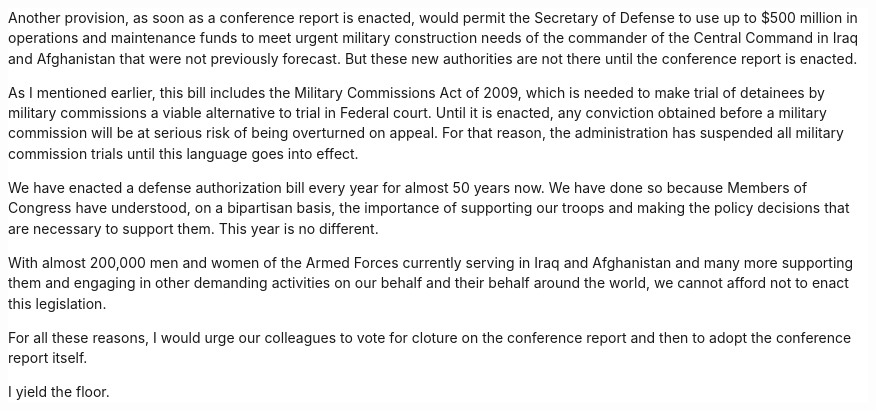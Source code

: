 Another provision, as soon as a conference report is enacted, would 
permit the Secretary of Defense to use up to $500 million in operations 
and maintenance funds to meet urgent military construction needs of the 
commander of the Central Command in Iraq and Afghanistan that were not 
previously forecast. But these new authorities are not there until the 
conference report is enacted.

As I mentioned earlier, this bill includes the Military Commissions 
Act of 2009, which is needed to make trial of detainees by military 
commissions a viable alternative to trial in Federal court. Until it is 
enacted, any conviction obtained before a military commission will be 
at serious risk of being overturned on appeal. For that reason, the 
administration has suspended all military commission trials until this 
language goes into effect.

We have enacted a defense authorization bill every year for almost 50 
years now. We have done so because Members of Congress have understood, 
on a bipartisan basis, the importance of supporting our troops and 
making the policy decisions that are necessary to support them. This 
year is no different.

With almost 200,000 men and women of the Armed Forces currently 
serving in Iraq and Afghanistan and many more supporting them and 
engaging in other demanding activities on our behalf and their behalf 
around the world, we cannot afford not to enact this legislation.

For all these reasons, I would urge our colleagues to vote for 
cloture on the conference report and then to adopt the conference 
report itself.

I yield the floor.